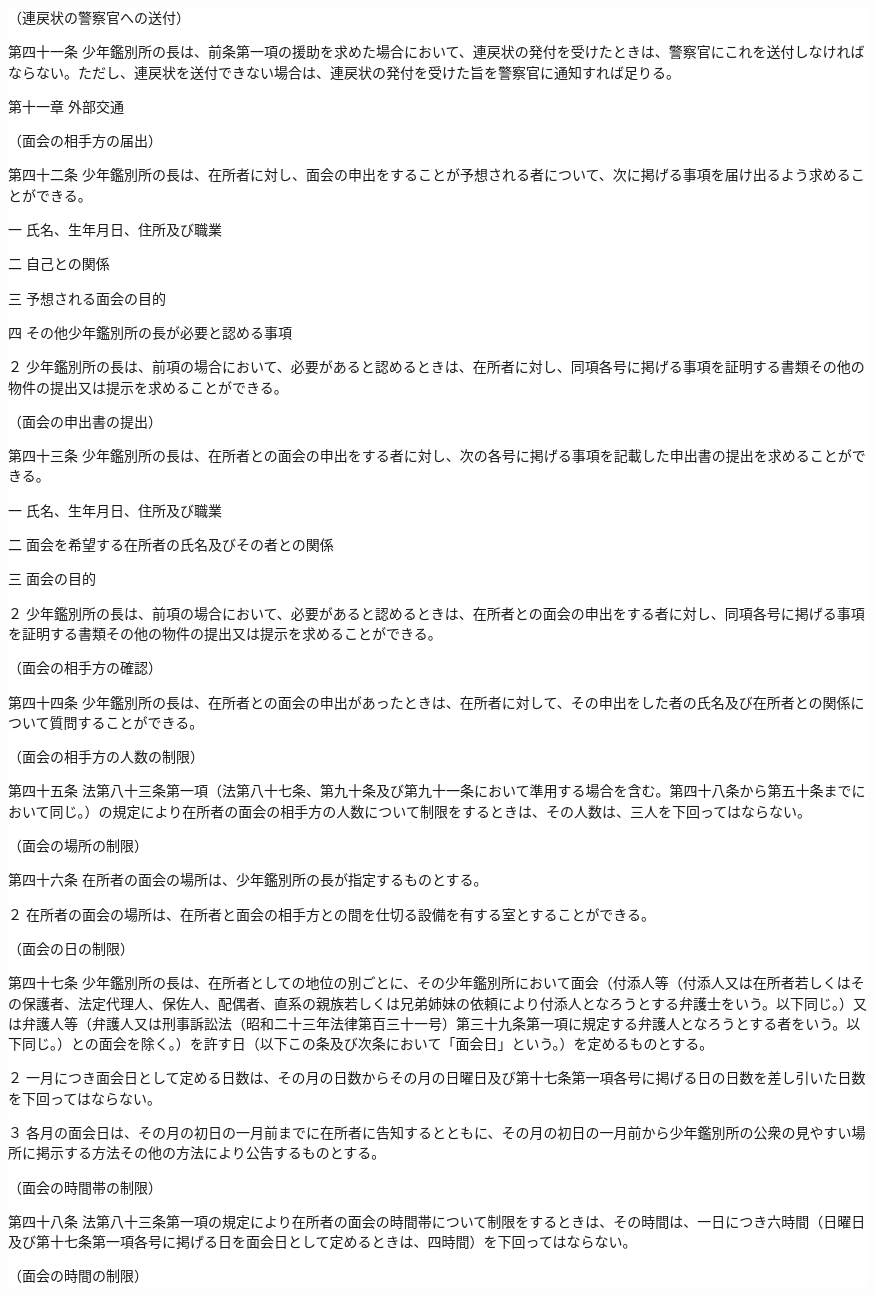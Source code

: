（連戻状の警察官への送付）

第四十一条 少年鑑別所の長は、前条第一項の援助を求めた場合において、連戻状の発付を受けたときは、警察官にこれを送付しなければならない。ただし、連戻状を送付できない場合は、連戻状の発付を受けた旨を警察官に通知すれば足りる。

第十一章 外部交通

（面会の相手方の届出）

第四十二条 少年鑑別所の長は、在所者に対し、面会の申出をすることが予想される者について、次に掲げる事項を届け出るよう求めることができる。

一 氏名、生年月日、住所及び職業

二 自己との関係

三 予想される面会の目的

四 その他少年鑑別所の長が必要と認める事項

２ 少年鑑別所の長は、前項の場合において、必要があると認めるときは、在所者に対し、同項各号に掲げる事項を証明する書類その他の物件の提出又は提示を求めることができる。

（面会の申出書の提出）

第四十三条 少年鑑別所の長は、在所者との面会の申出をする者に対し、次の各号に掲げる事項を記載した申出書の提出を求めることができる。

一 氏名、生年月日、住所及び職業

二 面会を希望する在所者の氏名及びその者との関係

三 面会の目的

２ 少年鑑別所の長は、前項の場合において、必要があると認めるときは、在所者との面会の申出をする者に対し、同項各号に掲げる事項を証明する書類その他の物件の提出又は提示を求めることができる。

（面会の相手方の確認）

第四十四条 少年鑑別所の長は、在所者との面会の申出があったときは、在所者に対して、その申出をした者の氏名及び在所者との関係について質問することができる。

（面会の相手方の人数の制限）

第四十五条 法第八十三条第一項（法第八十七条、第九十条及び第九十一条において準用する場合を含む。第四十八条から第五十条までにおいて同じ。）の規定により在所者の面会の相手方の人数について制限をするときは、その人数は、三人を下回ってはならない。

（面会の場所の制限）

第四十六条 在所者の面会の場所は、少年鑑別所の長が指定するものとする。

２ 在所者の面会の場所は、在所者と面会の相手方との間を仕切る設備を有する室とすることができる。

（面会の日の制限）

第四十七条 少年鑑別所の長は、在所者としての地位の別ごとに、その少年鑑別所において面会（付添人等（付添人又は在所者若しくはその保護者、法定代理人、保佐人、配偶者、直系の親族若しくは兄弟姉妹の依頼により付添人となろうとする弁護士をいう。以下同じ。）又は弁護人等（弁護人又は刑事訴訟法（昭和二十三年法律第百三十一号）第三十九条第一項に規定する弁護人となろうとする者をいう。以下同じ。）との面会を除く。）を許す日（以下この条及び次条において「面会日」という。）を定めるものとする。

２ 一月につき面会日として定める日数は、その月の日数からその月の日曜日及び第十七条第一項各号に掲げる日の日数を差し引いた日数を下回ってはならない。

３ 各月の面会日は、その月の初日の一月前までに在所者に告知するとともに、その月の初日の一月前から少年鑑別所の公衆の見やすい場所に掲示する方法その他の方法により公告するものとする。

（面会の時間帯の制限）

第四十八条 法第八十三条第一項の規定により在所者の面会の時間帯について制限をするときは、その時間は、一日につき六時間（日曜日及び第十七条第一項各号に掲げる日を面会日として定めるときは、四時間）を下回ってはならない。

（面会の時間の制限）
